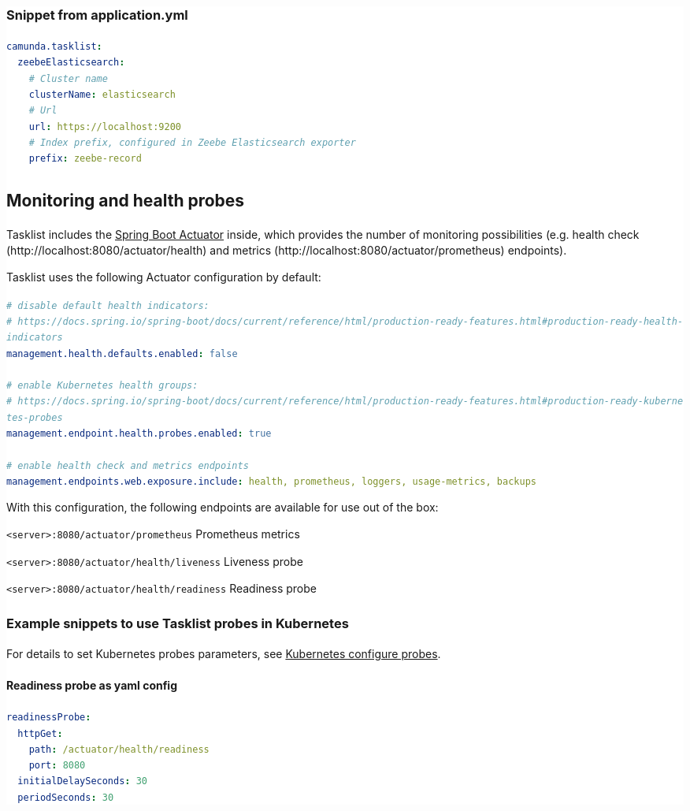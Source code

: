 ### Snippet from application.yml

```yaml
camunda.tasklist:
  zeebeElasticsearch:
    # Cluster name
    clusterName: elasticsearch
    # Url
    url: https://localhost:9200
    # Index prefix, configured in Zeebe Elasticsearch exporter
    prefix: zeebe-record
```

## Monitoring and health probes

Tasklist includes the [Spring Boot Actuator](https://docs.spring.io/spring-boot/docs/current/reference/html/production-ready-features.html#production-ready) inside, which
provides the number of monitoring possibilities (e.g. health check (http://localhost:8080/actuator/health) and metrics (http://localhost:8080/actuator/prometheus) endpoints).

Tasklist uses the following Actuator configuration by default:

```yaml
# disable default health indicators:
# https://docs.spring.io/spring-boot/docs/current/reference/html/production-ready-features.html#production-ready-health-indicators
management.health.defaults.enabled: false

# enable Kubernetes health groups:
# https://docs.spring.io/spring-boot/docs/current/reference/html/production-ready-features.html#production-ready-kubernetes-probes
management.endpoint.health.probes.enabled: true

# enable health check and metrics endpoints
management.endpoints.web.exposure.include: health, prometheus, loggers, usage-metrics, backups
```

With this configuration, the following endpoints are available for use out of the box:

`<server>:8080/actuator/prometheus` Prometheus metrics

`<server>:8080/actuator/health/liveness` Liveness probe

`<server>:8080/actuator/health/readiness` Readiness probe

### Example snippets to use Tasklist probes in Kubernetes

For details to set Kubernetes probes parameters, see [Kubernetes configure probes](https://kubernetes.io/docs/tasks/configure-pod-container/configure-liveness-readiness-startup-probes/#configure-probes).

#### Readiness probe as yaml config

```yaml
readinessProbe:
  httpGet:
    path: /actuator/health/readiness
    port: 8080
  initialDelaySeconds: 30
  periodSeconds: 30
```
